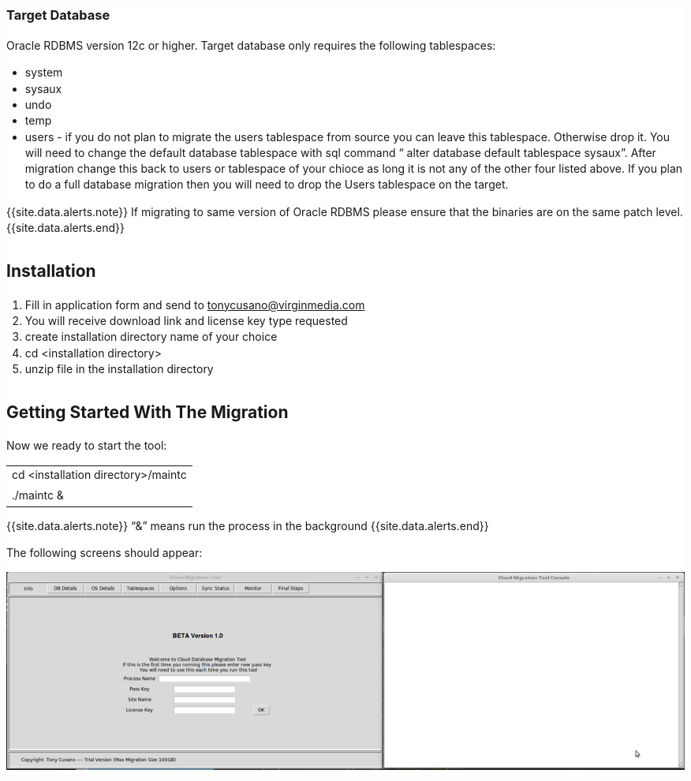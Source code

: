 ### Target Database

Oracle RDBMS version 12c or higher. Target database only requires the following tablespaces:
* system
* sysaux
* undo
* temp
* users  - if you do not plan to migrate the users tablespace from source you can leave this tablespace. Otherwise drop it. You will need to change the default database tablespace with sql command “ alter database default tablespace sysaux”. After migration change this back to users or tablespace of your chioce as long it is not any of the other four listed above. If you plan to do a full database migration then you will need to drop the Users tablespace on the target.

{{site.data.alerts.note}} If migrating to same version of Oracle RDBMS please ensure that the binaries are on the same patch level. {{site.data.alerts.end}}

## Installation

1. Fill in application form and send to tonycusano@virginmedia.com
2. You will receive download link and license key type requested
3. create installation directory name of your choice
4. cd &lt;installation directory&gt;
5. unzip file in the installation directory

## Getting Started With The Migration

Now we ready to start the tool:

<table id="table9" class="display" width="100%">
      <tr>
	<td> cd &lt;installation directory&gt;/maintc </td>
      </tr>
      <tr>
	<td> ./maintc & </td>
      </tr>
</table>

{{site.data.alerts.note}} “&amp;” means run the process in the background {{site.data.alerts.end}}

The following screens should appear:

<img title="" src="images/Selection_136.png" />
